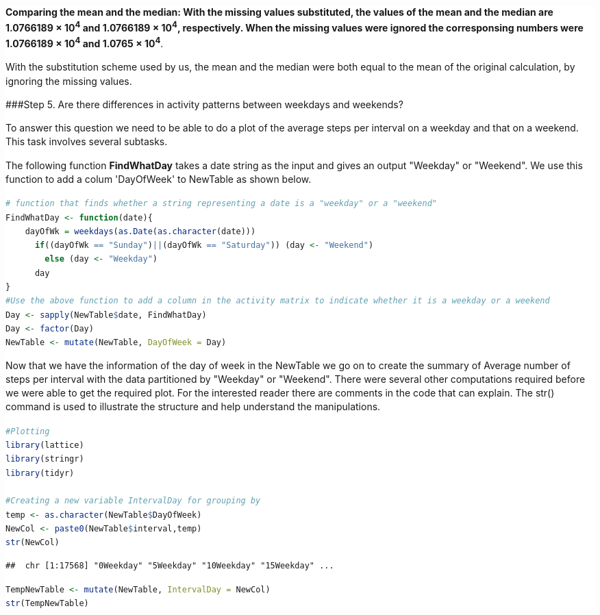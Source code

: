**Comparing the mean and the median: With the missing values substituted, the values of the mean and the median are 1.0766189 &times; 10<sup>4</sup> and 1.0766189 &times; 10<sup>4</sup>, respectively. When the missing values were ignored the corresponsing numbers were 1.0766189 &times; 10<sup>4</sup> and 1.0765 &times; 10<sup>4</sup>**. 

With the substitution scheme used by us, the mean and the median were both equal to the mean of the original calculation, by ignoring the missing values. 
 

###Step 5. Are there differences in activity patterns between weekdays and weekends?

To answer this question we need to be able to do a plot of the average steps per interval on a weekday and that on a weekend. This task involves several subtasks.

The following function **FindWhatDay** takes a date string as the input and gives an output "Weekday" or "Weekend". We use this function to add a colum  'DayOfWeek' to NewTable as shown below.


```r
# function that finds whether a string representing a date is a "weekday" or a "weekend"
FindWhatDay <- function(date){
	dayOfWk = weekdays(as.Date(as.character(date)))
      if((dayOfWk == "Sunday")||(dayOfWk == "Saturday")) (day <- "Weekend")
      	else (day <- "Weekday")
      day
}
#Use the above function to add a column in the activity matrix to indicate whether it is a weekday or a weekend
Day <- sapply(NewTable$date, FindWhatDay)
Day <- factor(Day)
NewTable <- mutate(NewTable, DayOfWeek = Day)
```

Now that we have the information of the day of week in the NewTable we go on to create the summary of Average number of steps per interval with the data partitioned by "Weekday" or "Weekend". There were several other computations required before we were able to get the required plot. For the interested reader there are comments in the code that can explain. The str() command is used to illustrate the structure and help understand the manipulations. 


```r
#Plotting 
library(lattice)
library(stringr)
library(tidyr)

#Creating a new variable IntervalDay for grouping by 
temp <- as.character(NewTable$DayOfWeek)
NewCol <- paste0(NewTable$interval,temp)
str(NewCol)
```

```
##  chr [1:17568] "0Weekday" "5Weekday" "10Weekday" "15Weekday" ...
```

```r
TempNewTable <- mutate(NewTable, IntervalDay = NewCol)
str(TempNewTable)
```

